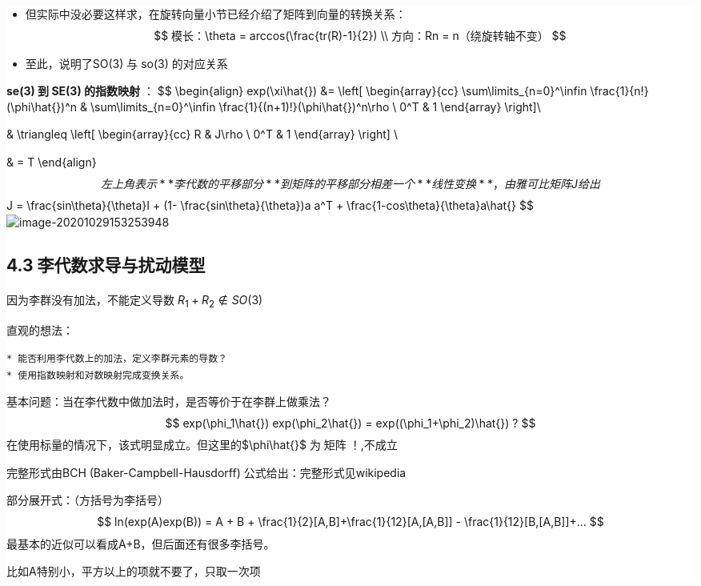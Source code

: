 * 但实际中没必要这样求，在旋转向量小节已经介绍了矩阵到向量的转换关系：
  $$
  模长：\theta = arccos(\frac{tr(R)-1}{2}) \\
  方向：Rn = n（绕旋转轴不变）
  $$

* 至此，说明了SO(3) 与 so(3) 的对应关系

**se(3) 到 SE(3) 的指数映射** ：
$$
\begin{align}
exp(\xi\hat{}) &= \left[ \begin{array}{cc}
\sum\limits_{n=0}^\infin \frac{1}{n!}(\phi\hat{})^n & \sum\limits_{n=0}^\infin \frac{1}{(n+1)!}(\phi\hat{})^n\rho \\
0^T	& 1 \end{array} \right]\\

& \triangleq \left[ \begin{array}{cc}
R & J\rho \\
0^T & 1
\end{array} \right] \\

& = T
\end{align}
$$
​	左上角表示**李代数的平移部分**到矩阵的平移部分相差一个**线性变换**，由雅可比矩阵 J 给出
$$
J = \frac{sin\theta}{\theta}I + (1- \frac{sin\theta}{\theta})a a^T + \frac{1-cos\theta}{\theta}a\hat{}
$$
![image-20201029153253948](C:\Users\MY\Documents\GitHub\cloudimg\旋转矩阵和变换矩阵的李群与李代数.png)

## 4.3 李代数求导与扰动模型

因为李群没有加法，不能定义导数 $R_1 + R_2 \notin SO(3)$

直观的想法：

	* 能否利用李代数上的加法，定义李群元素的导数？
	* 使用指数映射和对数映射完成变换关系。

基本问题：当在李代数中做加法时，是否等价于在李群上做乘法？
$$
exp(\phi_1\hat{}) exp(\phi_2\hat{}) = exp((\phi_1+\phi_2)\hat{}) ?
$$
在使用标量的情况下，该式明显成立。但这里的$\phi\hat{}$ 为 矩阵 ！,不成立

完整形式由BCH (Baker-Campbell-Hausdorff) 公式给出：完整形式见wikipedia

部分展开式：（方括号为李括号）
$$
ln(exp(A)exp(B)) = A + B + \frac{1}{2}[A,B]+\frac{1}{12}[A,[A,B]] - \frac{1}{12}[B,[A,B]]+...
$$
最基本的近似可以看成A+B，但后面还有很多李括号。

比如A特别小，平方以上的项就不要了，只取一次项
